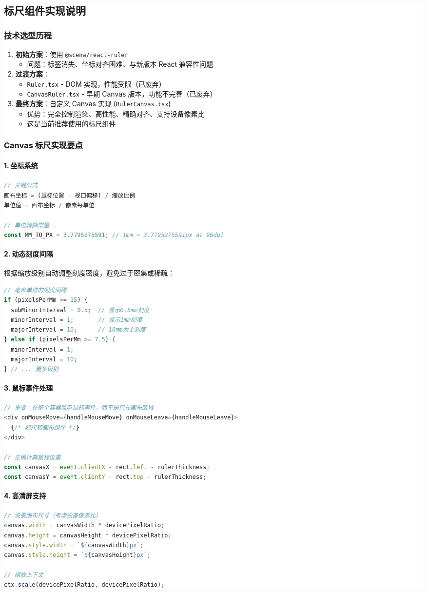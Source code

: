 ## 标尺组件实现说明

### 技术选型历程
1. **初始方案**：使用 `@scena/react-ruler` 
   - 问题：标签消失、坐标对齐困难、与新版本 React 兼容性问题
2. **过渡方案**：
   - `Ruler.tsx` - DOM 实现，性能受限（已废弃）
   - `CanvasRuler.tsx` - 早期 Canvas 版本，功能不完善（已废弃）
3. **最终方案**：自定义 Canvas 实现 (`RulerCanvas.tsx`)
   - 优势：完全控制渲染、高性能、精确对齐、支持设备像素比
   - 这是当前推荐使用的标尺组件

### Canvas 标尺实现要点

#### 1. 坐标系统
```typescript
// 关键公式
画布坐标 = (鼠标位置 - 视口偏移) / 缩放比例
单位值 = 画布坐标 / 像素每单位

// 单位转换常量
const MM_TO_PX = 3.7795275591; // 1mm = 3.7795275591px at 96dpi
```

#### 2. 动态刻度间隔
根据缩放级别自动调整刻度密度，避免过于密集或稀疏：
```typescript
// 毫米单位的刻度间隔
if (pixelsPerMm >= 15) {
  subMinorInterval = 0.5;  // 显示0.5mm刻度
  minorInterval = 1;       // 显示1mm刻度
  majorInterval = 10;      // 10mm为主刻度
} else if (pixelsPerMm >= 7.5) {
  minorInterval = 1;
  majorInterval = 10;
} // ... 更多级别
```

#### 3. 鼠标事件处理
```typescript
// 重要：在整个容器监听鼠标事件，而不是只在画布区域
<div onMouseMove={handleMouseMove} onMouseLeave={handleMouseLeave}>
  {/* 标尺和画布组件 */}
</div>

// 正确计算鼠标位置
const canvasX = event.clientX - rect.left - rulerThickness;
const canvasY = event.clientY - rect.top - rulerThickness;
```

#### 4. 高清屏支持
```typescript
// 设置画布尺寸（考虑设备像素比）
canvas.width = canvasWidth * devicePixelRatio;
canvas.height = canvasHeight * devicePixelRatio;
canvas.style.width = `${canvasWidth}px`;
canvas.style.height = `${canvasHeight}px`;

// 缩放上下文
ctx.scale(devicePixelRatio, devicePixelRatio);
```
